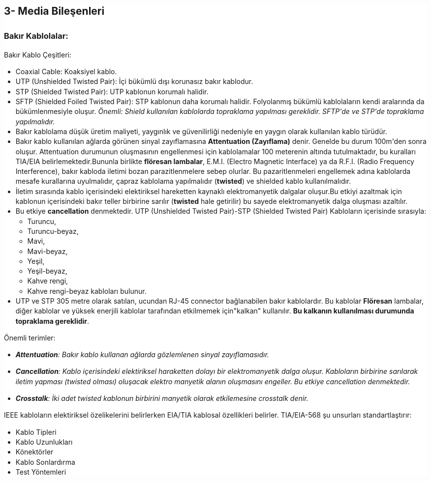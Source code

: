 ## 3- Media Bileşenleri
### **Bakır Kablolalar:**
Bakır Kablo Çeşitleri:
- Coaxial Cable: Koaksiyel kablo.
- UTP (Unshielded Twisted Pair): İçi bükümlü dışı korunasız bakır kablodur.
- STP (Shielded Twisted Pair): UTP kablonun korumalı halidir. 
- SFTP (Shielded Foiled Twisted Pair): STP kablonun daha korumalı halidir. Folyolanmış bükümlü kablolaların kendi aralarında da bükümlenmesiyle oluşur.
*Önemli: Shield kullanılan kablolarda topraklama yapılması gereklidir. SFTP'de ve STP'de topraklama yapılmalıdır.* 
- Bakır kablolama düşük üretim maliyeti, yaygınlık ve güvenilirliği nedeniyle en yaygın olarak kullanılan kablo türüdür.
- Bakır kablo kullanılan ağlarda görünen sinyal zayıflamasına **Attentuation (Zayıflama)** denir. Genelde bu durum 100m'den sonra oluşur. Attentuation durumunun oluşmasının engellenmesi için kablolamalar 100 meterenin altında tutulmaktadır, bu kuralları TIA/EIA belirlemektedir.Bununla birlikte **flöresan lambalar**, E.M.I. (Electro Magnetic Interface) ya da R.F.I. (Radio Frequency Interference), bakır kabloda iletimi bozan parazitlenmelere sebep olurlar. Bu pazaritlenmeleri engellemek adına kablolarda mesafe kurallarına uyulmalıdır, çapraz kablolama yapılmalıdır (**twisted**) ve shielded kablo kullanılmalıdır.
- İletim sırasında kablo içerisindeki elektiriksel hareketten kaynaklı elektromanyetik dalgalar oluşur.Bu etkiyi azaltmak için kablonun içerisindeki bakır teller birbirine sarılır (**twisted** hale getirilir) bu sayede elektromanyetik dalga oluşması azaltılır.
- Bu etkiye **cancellation** denmektedir.
    UTP (Unshielded Twisted Pair)-STP (Shielded Twisted Pair) Kabloların içerisinde sırasıyla:
    - Turuncu,
    - Turuncu-beyaz,
    - Mavi,
    - Mavi-beyaz,
    - Yeşil,
    - Yeşil-beyaz,
    - Kahve rengi, 
    - Kahve rengi-beyaz kabloları bulunur. 
- UTP ve STP 305 metre olarak satılan, ucundan RJ-45 connector bağlanabilen bakır kablolardır. Bu kablolar **Flöresan** lambalar, diğer kablolar ve  yüksek enerjili kablolar tarafından etkilmemek için"kalkan" kullanılır. **Bu kalkanın kullanılması durumunda topraklama gereklidir**.

Önemli terimler: 

- ***Attentuation**: Bakır kablo kullanan ağlarda gözlemlenen sinyal zayıflamasıdır.*

- ***Cancellation**: Kablo içerisindeki elektiriksel haraketten dolayı bir elektromanyetik dalga oluşur. Kabloların birbirine sarılarak iletim yapması (twisted olması) oluşacak elektro manyetik alanın oluşmasını engeller. Bu etkiye cancellation denmektedir.*

- ***Crosstalk**: İki adet twisted kablonun birbirini manyetik olarak etkilemesine crosstalk denir.*

IEEE kabloların elektiriksel özelikelerini belirlerken EIA/TIA kablosal özellikleri belirler. 
TIA/EIA-568 şu unsurları standartlaştırır:
- Kablo Tipleri
- Kablo Uzunlukları
- Könektörler
- Kablo Sonlardırma
- Test Yöntemleri
